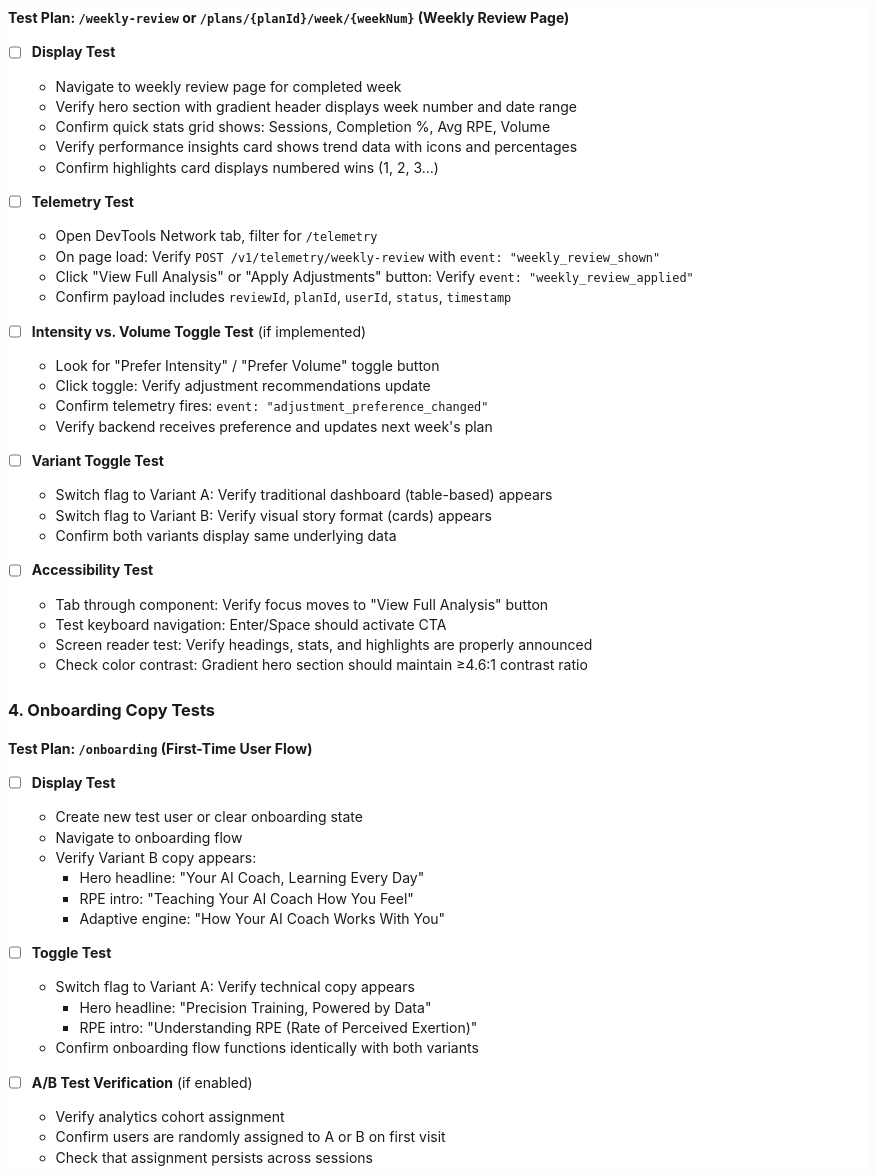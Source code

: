 **Test Plan: `/weekly-review` or `/plans/{planId}/week/{weekNum}` (Weekly Review Page)**

- [ ] **Display Test**
  - Navigate to weekly review page for completed week
  - Verify hero section with gradient header displays week number and date range
  - Confirm quick stats grid shows: Sessions, Completion %, Avg RPE, Volume
  - Verify performance insights card shows trend data with icons and percentages
  - Confirm highlights card displays numbered wins (1, 2, 3...)

- [ ] **Telemetry Test**
  - Open DevTools Network tab, filter for `/telemetry`
  - On page load: Verify `POST /v1/telemetry/weekly-review` with `event: "weekly_review_shown"`
  - Click "View Full Analysis" or "Apply Adjustments" button: Verify `event: "weekly_review_applied"`
  - Confirm payload includes `reviewId`, `planId`, `userId`, `status`, `timestamp`

- [ ] **Intensity vs. Volume Toggle Test** (if implemented)
  - Look for "Prefer Intensity" / "Prefer Volume" toggle button
  - Click toggle: Verify adjustment recommendations update
  - Confirm telemetry fires: `event: "adjustment_preference_changed"`
  - Verify backend receives preference and updates next week's plan

- [ ] **Variant Toggle Test**
  - Switch flag to Variant A: Verify traditional dashboard (table-based) appears
  - Switch flag to Variant B: Verify visual story format (cards) appears
  - Confirm both variants display same underlying data

- [ ] **Accessibility Test**
  - Tab through component: Verify focus moves to "View Full Analysis" button
  - Test keyboard navigation: Enter/Space should activate CTA
  - Screen reader test: Verify headings, stats, and highlights are properly announced
  - Check color contrast: Gradient hero section should maintain ≥4.6:1 contrast ratio

### 4. Onboarding Copy Tests

**Test Plan: `/onboarding` (First-Time User Flow)**

- [ ] **Display Test**
  - Create new test user or clear onboarding state
  - Navigate to onboarding flow
  - Verify Variant B copy appears:
    - Hero headline: "Your AI Coach, Learning Every Day"
    - RPE intro: "Teaching Your AI Coach How You Feel"
    - Adaptive engine: "How Your AI Coach Works With You"

- [ ] **Toggle Test**
  - Switch flag to Variant A: Verify technical copy appears
    - Hero headline: "Precision Training, Powered by Data"
    - RPE intro: "Understanding RPE (Rate of Perceived Exertion)"
  - Confirm onboarding flow functions identically with both variants

- [ ] **A/B Test Verification** (if enabled)
  - Verify analytics cohort assignment
  - Confirm users are randomly assigned to A or B on first visit
  - Check that assignment persists across sessions

